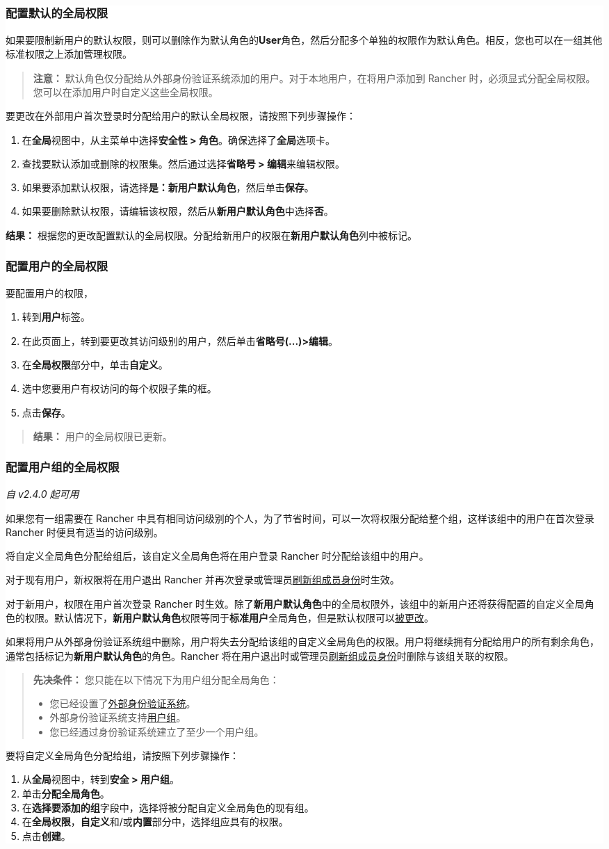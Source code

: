 ### 配置默认的全局权限

如果要限制新用户的默认权限，则可以删除作为默认角色的**User**角色，然后分配多个单独的权限作为默认角色。相反，您也可以在一组其他标准权限之上添加管理权限。

> **注意：** 默认角色仅分配给从外部身份验证系统添加的用户。对于本地用户，在将用户添加到 Rancher 时，必须显式分配全局权限。您可以在添加用户时自定义这些全局权限。

要更改在外部用户首次登录时分配给用户的默认全局权限，请按照下列步骤操作：

1. 在**全局**视图中，从主菜单中选择**安全性 > 角色**。确保选择了**全局**选项卡。

2. 查找要默认添加或删除的权限集。然后通过选择**省略号 > 编辑**来编辑权限。

3. 如果要添加默认权限，请选择**是：新用户默认角色**，然后单击**保存**。

4. 如果要删除默认权限，请编辑该权限，然后从**新用户默认角色**中选择**否**。

**结果：** 根据您的更改配置默认的全局权限。分配给新用户的权限在**新用户默认角色**列中被标记。

### 配置用户的全局权限

要配置用户的权限，

1. 转到**用户**标签。

1. 在此页面上，转到要更改其访问级别的用户，然后单击**省略号(...)>编辑**。

1. 在**全局权限**部分中，单击**自定义**。

1. 选中您要用户有权访问的每个权限子集的框。

1. 点击**保存**。

> **结果：** 用户的全局权限已更新。

### 配置用户组的全局权限

_自 v2.4.0 起可用_

如果您有一组需要在 Rancher 中具有相同访问级别的个人，为了节省时间，可以一次将权限分配给整个组，这样该组中的用户在首次登录 Rancher 时便具有适当的访问级别。

将自定义全局角色分配给组后，该自定义全局角色将在用户登录 Rancher 时分配给该组中的用户。

对于现有用户，新权限将在用户退出 Rancher 并再次登录或管理员[刷新组成员身份](#刷新组成员身份)时生效。

对于新用户，权限在用户首次登录 Rancher 时生效。除了**新用户默认角色**中的全局权限外，该组中的新用户还将获得配置的自定义全局角色的权限。默认情况下，**新用户默认角色**权限等同于**标准用户**全局角色，但是默认权限可以[被更改](#配置默认的全局权限)。

如果将用户从外部身份验证系统组中删除，用户将失去分配给该组的自定义全局角色的权限。用户将继续拥有分配给用户的所有剩余角色，通常包括标记为**新用户默认角色**的角色。Rancher 将在用户退出时或管理员[刷新组成员身份](#刷新组成员身份)时删除与该组关联的权限。

> **先决条件：** 您只能在以下情况下为用户组分配全局角色：
>
> - 您已经设置了[外部身份验证系统](/docs/admin-settings/authentication/_index)。
> - 外部身份验证系统支持[用户组](/docs/admin-settings/authentication/user-groups/_index/)。
> - 您已经通过身份验证系统建立了至少一个用户组。

要将自定义全局角色分配给组，请按照下列步骤操作：

1. 从**全局**视图中，转到**安全 > 用户组**。
2. 单击**分配全局角色**。
3. 在**选择要添加的组**字段中，选择将被分配自定义全局角色的现有组。
4. 在**全局权限**，**自定义**和/或**内置**部分中，选择组应具有的权限。
5. 点击**创建**。
